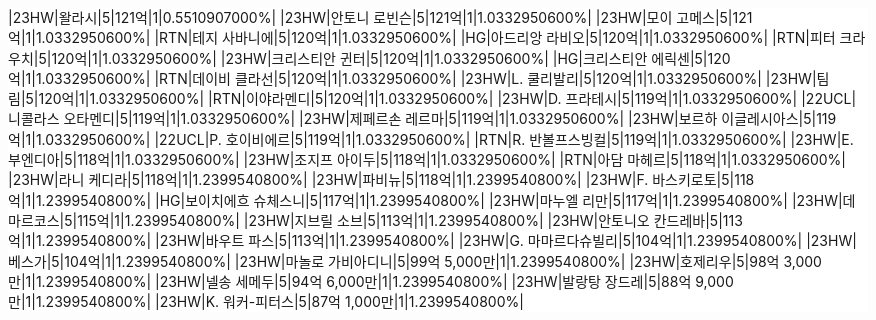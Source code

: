 |23HW|왈라시|5|121억|1|0.5510907000%|
|23HW|안토니 로빈슨|5|121억|1|1.0332950600%|
|23HW|모이 고메스|5|121억|1|1.0332950600%|
|RTN|테지 사바니에|5|120억|1|1.0332950600%|
|HG|아드리앙 라비오|5|120억|1|1.0332950600%|
|RTN|피터 크라우치|5|120억|1|1.0332950600%|
|23HW|크리스티안 귄터|5|120억|1|1.0332950600%|
|HG|크리스티안 에릭센|5|120억|1|1.0332950600%|
|RTN|데이비 클라선|5|120억|1|1.0332950600%|
|23HW|L. 쿨리발리|5|120억|1|1.0332950600%|
|23HW|팀 림|5|120억|1|1.0332950600%|
|RTN|이야라멘디|5|120억|1|1.0332950600%|
|23HW|D. 프라테시|5|119억|1|1.0332950600%|
|22UCL|니콜라스 오타멘디|5|119억|1|1.0332950600%|
|23HW|제페르손 레르마|5|119억|1|1.0332950600%|
|23HW|보르하 이글레시아스|5|119억|1|1.0332950600%|
|22UCL|P. 호이비에르|5|119억|1|1.0332950600%|
|RTN|R. 반볼프스빙컬|5|119억|1|1.0332950600%|
|23HW|E. 부엔디아|5|118억|1|1.0332950600%|
|23HW|조지프 아이두|5|118억|1|1.0332950600%|
|RTN|아담 마헤르|5|118억|1|1.0332950600%|
|23HW|라니 케디라|5|118억|1|1.2399540800%|
|23HW|파비뉴|5|118억|1|1.2399540800%|
|23HW|F. 바스키로토|5|118억|1|1.2399540800%|
|HG|보이치에흐 슈체스니|5|117억|1|1.2399540800%|
|23HW|마누엘 리만|5|117억|1|1.2399540800%|
|23HW|데마르코스|5|115억|1|1.2399540800%|
|23HW|지브릴 소브|5|113억|1|1.2399540800%|
|23HW|안토니오 칸드레바|5|113억|1|1.2399540800%|
|23HW|바우트 파스|5|113억|1|1.2399540800%|
|23HW|G. 마마르다슈빌리|5|104억|1|1.2399540800%|
|23HW|베스가|5|104억|1|1.2399540800%|
|23HW|마놀로 가비아디니|5|99억 5,000만|1|1.2399540800%|
|23HW|호제리우|5|98억 3,000만|1|1.2399540800%|
|23HW|넬송 세메두|5|94억 6,000만|1|1.2399540800%|
|23HW|발랑탕 장드레|5|88억 9,000만|1|1.2399540800%|
|23HW|K. 워커-피터스|5|87억 1,000만|1|1.2399540800%|